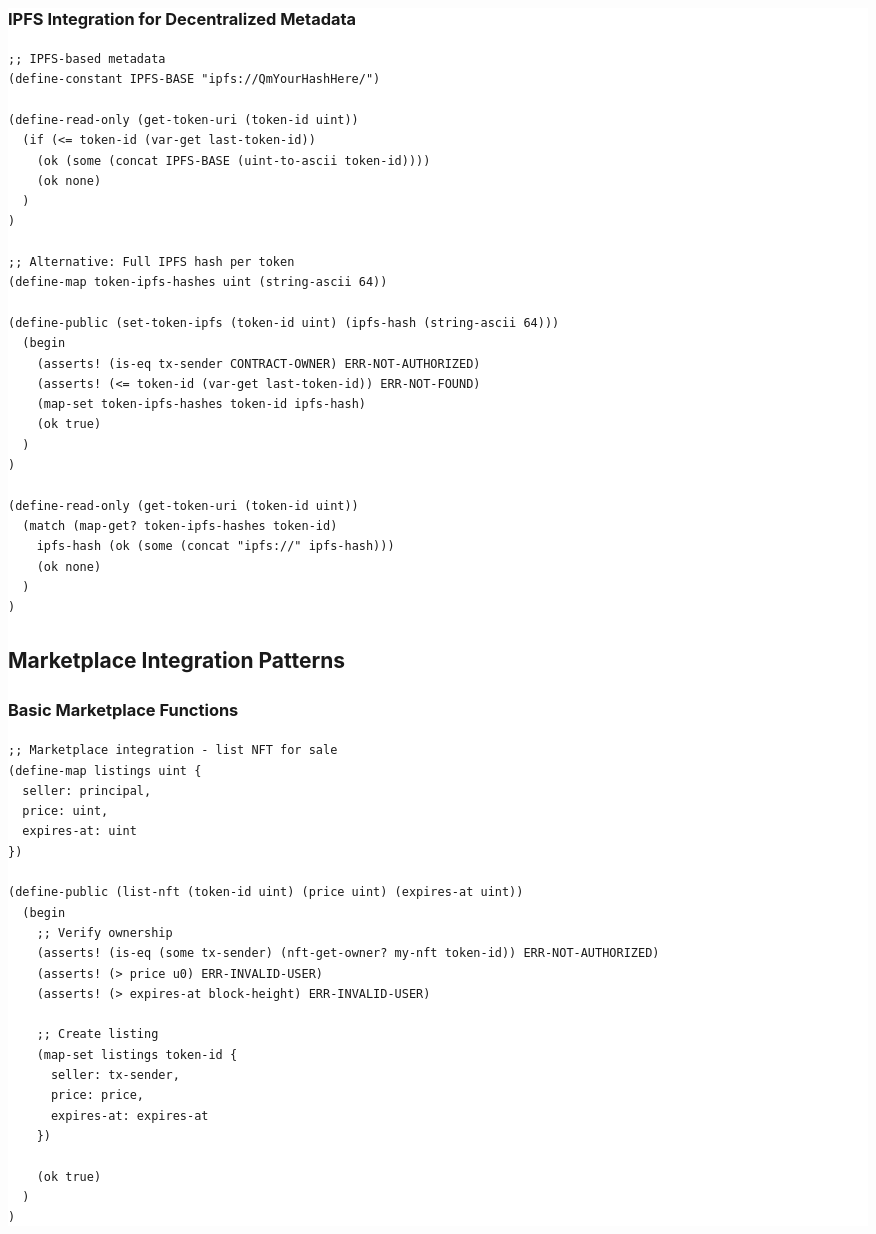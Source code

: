 ### IPFS Integration for Decentralized Metadata

```clarity
;; IPFS-based metadata
(define-constant IPFS-BASE "ipfs://QmYourHashHere/")

(define-read-only (get-token-uri (token-id uint))
  (if (<= token-id (var-get last-token-id))
    (ok (some (concat IPFS-BASE (uint-to-ascii token-id))))
    (ok none)
  )
)

;; Alternative: Full IPFS hash per token
(define-map token-ipfs-hashes uint (string-ascii 64))

(define-public (set-token-ipfs (token-id uint) (ipfs-hash (string-ascii 64)))
  (begin
    (asserts! (is-eq tx-sender CONTRACT-OWNER) ERR-NOT-AUTHORIZED)
    (asserts! (<= token-id (var-get last-token-id)) ERR-NOT-FOUND)
    (map-set token-ipfs-hashes token-id ipfs-hash)
    (ok true)
  )
)

(define-read-only (get-token-uri (token-id uint))
  (match (map-get? token-ipfs-hashes token-id)
    ipfs-hash (ok (some (concat "ipfs://" ipfs-hash)))
    (ok none)
  )
)
```

## Marketplace Integration Patterns

### Basic Marketplace Functions

```clarity
;; Marketplace integration - list NFT for sale
(define-map listings uint {
  seller: principal,
  price: uint,
  expires-at: uint
})

(define-public (list-nft (token-id uint) (price uint) (expires-at uint))
  (begin
    ;; Verify ownership
    (asserts! (is-eq (some tx-sender) (nft-get-owner? my-nft token-id)) ERR-NOT-AUTHORIZED)
    (asserts! (> price u0) ERR-INVALID-USER)
    (asserts! (> expires-at block-height) ERR-INVALID-USER)
    
    ;; Create listing
    (map-set listings token-id {
      seller: tx-sender,
      price: price,
      expires-at: expires-at
    })
    
    (ok true)
  )
)

```